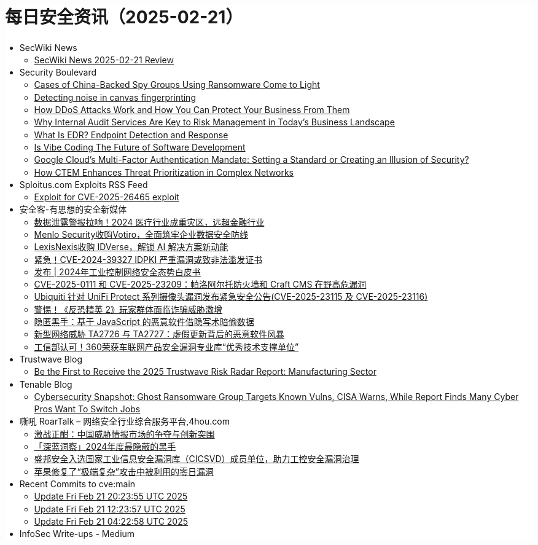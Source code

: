# 每日安全资讯（2025-02-21）

- SecWiki News
  - [SecWiki News 2025-02-21 Review](http://www.sec-wiki.com/?2025-02-21)
- Security Boulevard
  - [Cases of China-Backed Spy Groups Using Ransomware Come to Light](https://securityboulevard.com/2025/02/cases-of-china-backed-spy-groups-using-ransomware-come-to-light/)
  - [Detecting noise in canvas fingerprinting](https://securityboulevard.com/2025/02/detecting-noise-in-canvas-fingerprinting/)
  - [How DDoS Attacks Work and How You Can Protect Your Business From Them](https://securityboulevard.com/2025/02/how-ddos-attacks-work-and-how-you-can-protect-your-business-from-them/)
  - [Why Internal Audit Services Are Key to Risk Management in Today’s Business Landscape](https://securityboulevard.com/2025/02/why-internal-audit-services-are-key-to-risk-management-in-todays-business-landscape/)
  - [What Is EDR? Endpoint Detection and Response](https://securityboulevard.com/2025/02/what-is-edr-endpoint-detection-and-response/)
  - [Is Vibe Coding The Future of Software Development](https://securityboulevard.com/2025/02/is-vibe-coding-the-future-of-software-development/)
  - [Google Cloud’s Multi-Factor Authentication Mandate: Setting a Standard or Creating an Illusion of Security?](https://securityboulevard.com/2025/02/google-clouds-multi-factor-authentication-mandate-setting-a-standard-or-creating-an-illusion-of-security/)
  - [How CTEM Enhances Threat Prioritization in Complex Networks](https://securityboulevard.com/2025/02/how-ctem-enhances-threat-prioritization-in-complex-networks/)
- Sploitus.com Exploits RSS Feed
  - [Exploit for CVE-2025-26465 exploit](https://sploitus.com/exploit?id=F79E574D-30C8-5C52-A801-66FFA0610BAA&utm_source=rss&utm_medium=rss)
- 安全客-有思想的安全新媒体
  - [数据泄露警报拉响！2024 医疗行业成重灾区，远超金融行业](https://www.anquanke.com/post/id/304667)
  - [Menlo Security收购Votiro，全面筑牢企业数据安全防线](https://www.anquanke.com/post/id/304663)
  - [LexisNexis收购 IDVerse，解锁 AI 解决方案新动能](https://www.anquanke.com/post/id/304657)
  - [紧急！CVE-2024-39327 IDPKI 严重漏洞或致非法滥发证书](https://www.anquanke.com/post/id/304644)
  - [发布 | 2024年工业控制网络安全态势白皮书](https://www.anquanke.com/post/id/304578)
  - [CVE-2025-0111 和 CVE-2025-23209：帕洛阿尔托防火墙和 Craft CMS 在野高危漏洞](https://www.anquanke.com/post/id/304592)
  - [Ubiquiti 针对 UniFi Protect 系列摄像头漏洞发布紧急安全公告(CVE-2025-23115 及 CVE-2025-23116)](https://www.anquanke.com/post/id/304579)
  - [警惕！《反恐精英 2》玩家群体面临诈骗威胁激增](https://www.anquanke.com/post/id/304573)
  - [隐匿黑手：基于 JavaScript 的恶意软件借隐写术暗偷数据](https://www.anquanke.com/post/id/304570)
  - [新型网络威胁 TA2726 与 TA2727：虚假更新背后的恶意软件风暴](https://www.anquanke.com/post/id/304568)
  - [工信部认可！360荣获车联网产品安全漏洞专业库“优秀技术支撑单位”](https://www.anquanke.com/post/id/304560)
- Trustwave Blog
  - [Be the First to Receive the 2025 Trustwave Risk Radar Report: Manufacturing Sector](https://www.trustwave.com/en-us/resources/blogs/trustwave-blog/be-the-first-to-receive-the-2025-trustwave-risk-radar-report-manufacturing-sector/)
- Tenable Blog
  - [Cybersecurity Snapshot: Ghost Ransomware Group Targets Known Vulns, CISA Warns, While Report Finds Many Cyber Pros Want To Switch Jobs](https://www.tenable.com/blog/cybersecurity-snapshot-ghost-ransomware-group-targets-known-vulnerabilities-02-21-2025)
- 嘶吼 RoarTalk – 网络安全行业综合服务平台,4hou.com
  - [激战正酣：中国威胁情报市场的争夺与创新突围](https://www.4hou.com/posts/EyvW)
  - [「深蓝洞察」2024年度最隐蔽的黑手](https://www.4hou.com/posts/BvpQ)
  - [盛邦安全入选国家工业信息安全漏洞库（CICSVD）成员单位，助力工控安全漏洞治理](https://www.4hou.com/posts/Dxr6)
  - [苹果修复了“极端复杂”攻击中被利用的零日漏洞](https://www.4hou.com/posts/6MMN)
- Recent Commits to cve:main
  - [Update Fri Feb 21 20:23:55 UTC 2025](https://github.com/trickest/cve/commit/a1151be30b3ce5f6c0fe63d7a6664416c2095eef)
  - [Update Fri Feb 21 12:23:57 UTC 2025](https://github.com/trickest/cve/commit/daad161494907a967f0e5af52d5a022a4f5ae6c9)
  - [Update Fri Feb 21 04:22:58 UTC 2025](https://github.com/trickest/cve/commit/38d1ed89e077b0e63f46eba0660f375e77357dba)
- InfoSec Write-ups - Medium